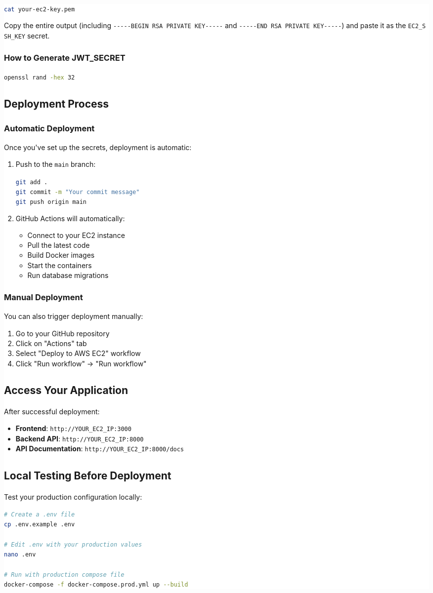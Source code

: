 ```bash
cat your-ec2-key.pem
```

Copy the entire output (including `-----BEGIN RSA PRIVATE KEY-----` and `-----END RSA PRIVATE KEY-----`) and paste it as the `EC2_SSH_KEY` secret.

### How to Generate JWT_SECRET

```bash
openssl rand -hex 32
```

## Deployment Process

### Automatic Deployment

Once you've set up the secrets, deployment is automatic:

1. Push to the `main` branch:
   ```bash
   git add .
   git commit -m "Your commit message"
   git push origin main
   ```

2. GitHub Actions will automatically:
   - Connect to your EC2 instance
   - Pull the latest code
   - Build Docker images
   - Start the containers
   - Run database migrations

### Manual Deployment

You can also trigger deployment manually:

1. Go to your GitHub repository
2. Click on "Actions" tab
3. Select "Deploy to AWS EC2" workflow
4. Click "Run workflow" → "Run workflow"

## Access Your Application

After successful deployment:

- **Frontend**: `http://YOUR_EC2_IP:3000`
- **Backend API**: `http://YOUR_EC2_IP:8000`
- **API Documentation**: `http://YOUR_EC2_IP:8000/docs`

## Local Testing Before Deployment

Test your production configuration locally:

```bash
# Create a .env file
cp .env.example .env

# Edit .env with your production values
nano .env

# Run with production compose file
docker-compose -f docker-compose.prod.yml up --build
```
